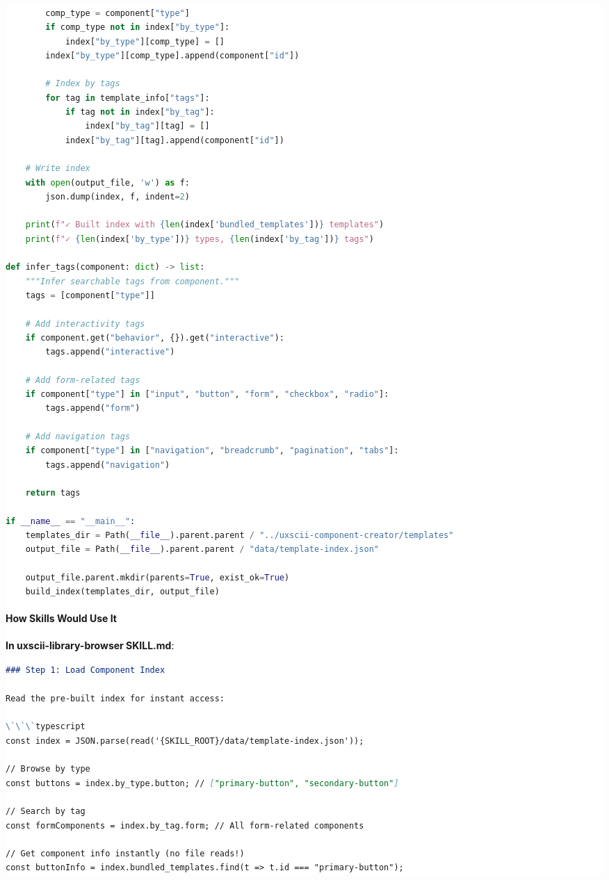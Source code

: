 ```python
        comp_type = component["type"]
        if comp_type not in index["by_type"]:
            index["by_type"][comp_type] = []
        index["by_type"][comp_type].append(component["id"])

        # Index by tags
        for tag in template_info["tags"]:
            if tag not in index["by_tag"]:
                index["by_tag"][tag] = []
            index["by_tag"][tag].append(component["id"])

    # Write index
    with open(output_file, 'w') as f:
        json.dump(index, f, indent=2)

    print(f"✓ Built index with {len(index['bundled_templates'])} templates")
    print(f"✓ {len(index['by_type'])} types, {len(index['by_tag'])} tags")

def infer_tags(component: dict) -> list:
    """Infer searchable tags from component."""
    tags = [component["type"]]

    # Add interactivity tags
    if component.get("behavior", {}).get("interactive"):
        tags.append("interactive")

    # Add form-related tags
    if component["type"] in ["input", "button", "form", "checkbox", "radio"]:
        tags.append("form")

    # Add navigation tags
    if component["type"] in ["navigation", "breadcrumb", "pagination", "tabs"]:
        tags.append("navigation")

    return tags

if __name__ == "__main__":
    templates_dir = Path(__file__).parent.parent / "../uxscii-component-creator/templates"
    output_file = Path(__file__).parent.parent / "data/template-index.json"

    output_file.parent.mkdir(parents=True, exist_ok=True)
    build_index(templates_dir, output_file)
```

#### How Skills Would Use It

**In uxscii-library-browser SKILL.md**:

```markdown
### Step 1: Load Component Index

Read the pre-built index for instant access:

\`\`\`typescript
const index = JSON.parse(read('{SKILL_ROOT}/data/template-index.json'));

// Browse by type
const buttons = index.by_type.button; // ["primary-button", "secondary-button"]

// Search by tag
const formComponents = index.by_tag.form; // All form-related components

// Get component info instantly (no file reads!)
const buttonInfo = index.bundled_templates.find(t => t.id === "primary-button");
```